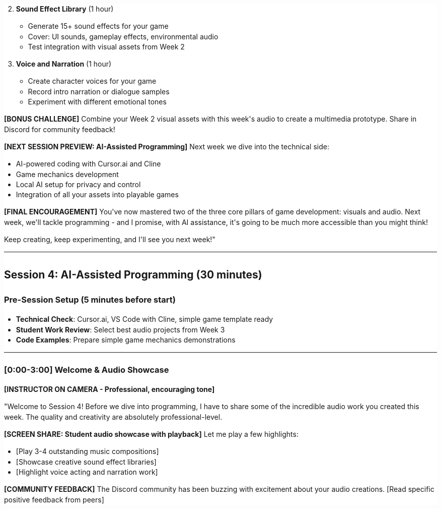 2. **Sound Effect Library** (1 hour)
   - Generate 15+ sound effects for your game
   - Cover: UI sounds, gameplay effects, environmental audio
   - Test integration with visual assets from Week 2

3. **Voice and Narration** (1 hour)
   - Create character voices for your game
   - Record intro narration or dialogue samples
   - Experiment with different emotional tones

**[BONUS CHALLENGE]**
Combine your Week 2 visual assets with this week's audio to create a multimedia prototype. Share in Discord for community feedback!

**[NEXT SESSION PREVIEW: AI-Assisted Programming]**
Next week we dive into the technical side:
- AI-powered coding with Cursor.ai and Cline
- Game mechanics development
- Local AI setup for privacy and control
- Integration of all your assets into playable games

**[FINAL ENCOURAGEMENT]**
You've now mastered two of the three core pillars of game development: visuals and audio. Next week, we'll tackle programming - and I promise, with AI assistance, it's going to be much more accessible than you might think!

Keep creating, keep experimenting, and I'll see you next week!"

---

## Session 4: AI-Assisted Programming (30 minutes)

### Pre-Session Setup (5 minutes before start)
- **Technical Check**: Cursor.ai, VS Code with Cline, simple game template ready
- **Student Work Review**: Select best audio projects from Week 3
- **Code Examples**: Prepare simple game mechanics demonstrations

---

### [0:00-3:00] Welcome & Audio Showcase

**[INSTRUCTOR ON CAMERA - Professional, encouraging tone]**

"Welcome to Session 4! Before we dive into programming, I have to share some of the incredible audio work you created this week. The quality and creativity are absolutely professional-level.

**[SCREEN SHARE: Student audio showcase with playback]**
Let me play a few highlights:
- [Play 3-4 outstanding music compositions]
- [Showcase creative sound effect libraries]
- [Highlight voice acting and narration work]

**[COMMUNITY FEEDBACK]**
The Discord community has been buzzing with excitement about your audio creations. [Read specific positive feedback from peers]

